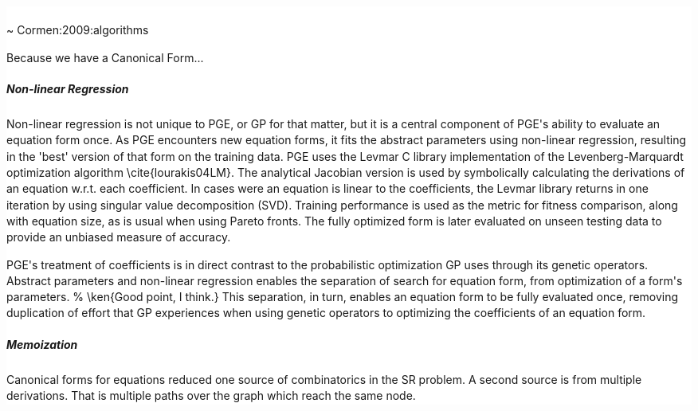 <br><span class="right">~ Cormen:2009:algorithms</span>
</blockquote>

Because we have a Canonical Form...


##### Non-linear Regression

Non-linear regression is not unique to PGE, or GP for that matter,
but it is a central component of PGE's
ability to evaluate an equation form once.
As PGE encounters new equation forms,
it fits the abstract parameters using non-linear regression,
resulting in the 'best' version of that form on the training data.
PGE uses the Levmar C library implementation of the 
Levenberg-Marquardt optimization algorithm \cite{lourakis04LM}.
The analytical Jacobian version is used
by symbolically calculating the derivations
of an equation w.r.t. each coefficient.
In cases were an equation is linear
to the coefficients, the Levmar library
returns in one iteration by using
singular value decomposition (SVD).
Training performance is used as the metric
for fitness comparison, along with equation size,
as is usual when using Pareto fronts.
The fully optimized form is later
evaluated on unseen testing data 
to provide an unbiased measure of accuracy.

PGE's treatment of coefficients
is in direct contrast
to the probabilistic optimization
GP uses through its genetic operators.
Abstract parameters and non-linear regression 
enables the separation of search for equation form,
from optimization of a form's parameters.
% \ken{Good point, I think.}
This separation, in turn, enables an equation form
to be fully evaluated once,
removing duplication of effort that GP experiences
when using genetic operators to 
optimizing the coefficients of an equation form.


##### Memoization

Canonical forms for equations 
reduced one source of combinatorics in the SR problem.
A second source is from multiple derivations.
That is multiple paths over the graph which
reach the same node.


